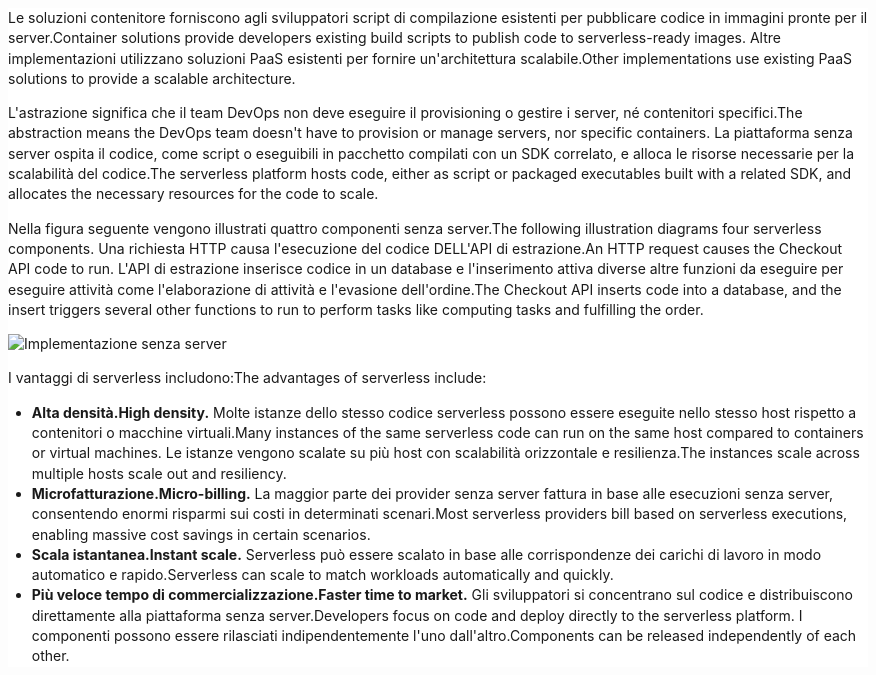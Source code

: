 <span data-ttu-id="cc930-218">Le soluzioni contenitore forniscono agli sviluppatori script di compilazione esistenti per pubblicare codice in immagini pronte per il server.</span><span class="sxs-lookup"><span data-stu-id="cc930-218">Container solutions provide developers existing build scripts to publish code to serverless-ready images.</span></span> <span data-ttu-id="cc930-219">Altre implementazioni utilizzano soluzioni PaaS esistenti per fornire un'architettura scalabile.</span><span class="sxs-lookup"><span data-stu-id="cc930-219">Other implementations use existing PaaS solutions to provide a scalable architecture.</span></span>

<span data-ttu-id="cc930-220">L'astrazione significa che il team DevOps non deve eseguire il provisioning o gestire i server, né contenitori specifici.</span><span class="sxs-lookup"><span data-stu-id="cc930-220">The abstraction means the DevOps team doesn't have to provision or manage servers, nor specific containers.</span></span> <span data-ttu-id="cc930-221">La piattaforma senza server ospita il codice, come script o eseguibili in pacchetto compilati con un SDK correlato, e alloca le risorse necessarie per la scalabilità del codice.</span><span class="sxs-lookup"><span data-stu-id="cc930-221">The serverless platform hosts code, either as script or packaged executables built with a related SDK, and allocates the necessary resources for the code to scale.</span></span>

<span data-ttu-id="cc930-222">Nella figura seguente vengono illustrati quattro componenti senza server.</span><span class="sxs-lookup"><span data-stu-id="cc930-222">The following illustration diagrams four serverless components.</span></span> <span data-ttu-id="cc930-223">Una richiesta HTTP causa l'esecuzione del codice DELL'API di estrazione.</span><span class="sxs-lookup"><span data-stu-id="cc930-223">An HTTP request causes the Checkout API code to run.</span></span> <span data-ttu-id="cc930-224">L'API di estrazione inserisce codice in un database e l'inserimento attiva diverse altre funzioni da eseguire per eseguire attività come l'elaborazione di attività e l'evasione dell'ordine.</span><span class="sxs-lookup"><span data-stu-id="cc930-224">The Checkout API inserts code into a database, and the insert triggers several other functions to run to perform tasks like computing tasks and fulfilling the order.</span></span>

![Implementazione senza server](./media/serverless-implementation.png)

<span data-ttu-id="cc930-226">I vantaggi di serverless includono:</span><span class="sxs-lookup"><span data-stu-id="cc930-226">The advantages of serverless include:</span></span>

- <span data-ttu-id="cc930-227">**Alta densità.**</span><span class="sxs-lookup"><span data-stu-id="cc930-227">**High density.**</span></span> <span data-ttu-id="cc930-228">Molte istanze dello stesso codice serverless possono essere eseguite nello stesso host rispetto a contenitori o macchine virtuali.</span><span class="sxs-lookup"><span data-stu-id="cc930-228">Many instances of the same serverless code can run on the same host compared to containers or virtual machines.</span></span> <span data-ttu-id="cc930-229">Le istanze vengono scalate su più host con scalabilità orizzontale e resilienza.</span><span class="sxs-lookup"><span data-stu-id="cc930-229">The instances scale across multiple hosts scale out and resiliency.</span></span>
- <span data-ttu-id="cc930-230">**Microfatturazione.**</span><span class="sxs-lookup"><span data-stu-id="cc930-230">**Micro-billing.**</span></span> <span data-ttu-id="cc930-231">La maggior parte dei provider senza server fattura in base alle esecuzioni senza server, consentendo enormi risparmi sui costi in determinati scenari.</span><span class="sxs-lookup"><span data-stu-id="cc930-231">Most serverless providers bill based on serverless executions, enabling massive cost savings in certain scenarios.</span></span>
- <span data-ttu-id="cc930-232">**Scala istantanea.**</span><span class="sxs-lookup"><span data-stu-id="cc930-232">**Instant scale.**</span></span> <span data-ttu-id="cc930-233">Serverless può essere scalato in base alle corrispondenze dei carichi di lavoro in modo automatico e rapido.</span><span class="sxs-lookup"><span data-stu-id="cc930-233">Serverless can scale to match workloads automatically and quickly.</span></span>
- <span data-ttu-id="cc930-234">**Più veloce tempo di commercializzazione.**</span><span class="sxs-lookup"><span data-stu-id="cc930-234">**Faster time to market.**</span></span> <span data-ttu-id="cc930-235">Gli sviluppatori si concentrano sul codice e distribuiscono direttamente alla piattaforma senza server.</span><span class="sxs-lookup"><span data-stu-id="cc930-235">Developers focus on code and deploy directly to the serverless platform.</span></span> <span data-ttu-id="cc930-236">I componenti possono essere rilasciati indipendentemente l'uno dall'altro.</span><span class="sxs-lookup"><span data-stu-id="cc930-236">Components can be released independently of each other.</span></span>
